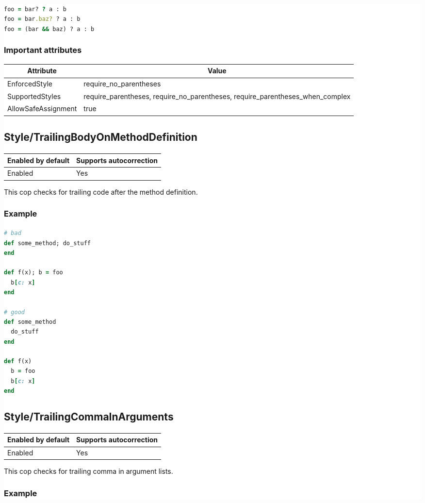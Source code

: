 ```ruby
foo = bar? ? a : b
foo = bar.baz? ? a : b
foo = (bar && baz) ? a : b
```

### Important attributes

Attribute | Value
--- | ---
EnforcedStyle | require_no_parentheses
SupportedStyles | require_parentheses, require_no_parentheses, require_parentheses_when_complex
AllowSafeAssignment | true

## Style/TrailingBodyOnMethodDefinition

Enabled by default | Supports autocorrection
--- | ---
Enabled | Yes

This cop checks for trailing code after the method definition.

### Example

```ruby
# bad
def some_method; do_stuff
end

def f(x); b = foo
  b[c: x]
end

# good
def some_method
  do_stuff
end

def f(x)
  b = foo
  b[c: x]
end
```

## Style/TrailingCommaInArguments

Enabled by default | Supports autocorrection
--- | ---
Enabled | Yes

This cop checks for trailing comma in argument lists.

### Example
